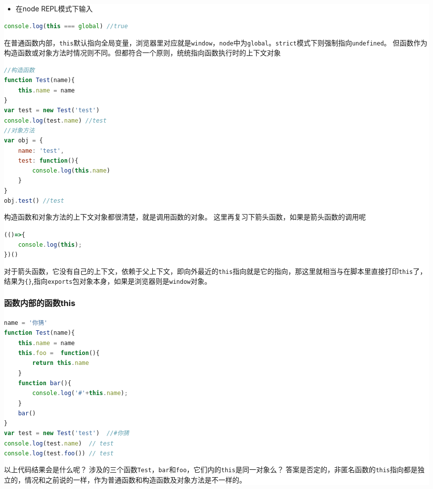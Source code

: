* 在node REPL模式下输入
```javascript
console.log(this === global) //true
```
在普通函数内部，`this`默认指向全局变量，浏览器里对应就是`window`，`node`中为`global`。`strict`模式下则强制指向`undefined`。
但函数作为构造函数或对象方法时情况则不同。但都符合一个原则，统统指向函数执行时的上下文对象
```javascript
//构造函数
function Test(name){
    this.name = name
}
var test = new Test('test')
console.log(test.name) //test
//对象方法
var obj = {
    name: 'test',
    test: function(){
        console.log(this.name)
    }
}
obj.test() //test
```
构造函数和对象方法的上下文对象都很清楚，就是调用函数的对象。
这里再复习下箭头函数，如果是箭头函数的调用呢
```javascript
(()=>{
    console.log(this);
})()
```
对于箭头函数，它没有自己的上下文，依赖于父上下文，即向外最近的`this`指向就是它的指向，那这里就相当与在脚本里直接打印`this`了，结果为`{}`,指向`exports`包对象本身，如果是浏览器则是`window`对象。

### 函数内部的函数this
```javascript
name = '你猜'
function Test(name){
    this.name = name
    this.foo =  function(){
        return this.name
    }
    function bar(){
        console.log('#'+this.name);
    }
    bar()
}
var test = new Test('test')  //#你猜
console.log(test.name)  // test
console.log(test.foo()) // test
```
以上代码结果会是什么呢？
涉及的三个函数`Test`，`bar`和`foo`，它们内的`this`是同一对象么？
答案是否定的，非匿名函数的`this`指向都是独立的，情况和之前说的一样，作为普通函数和构造函数及对象方法是不一样的。
